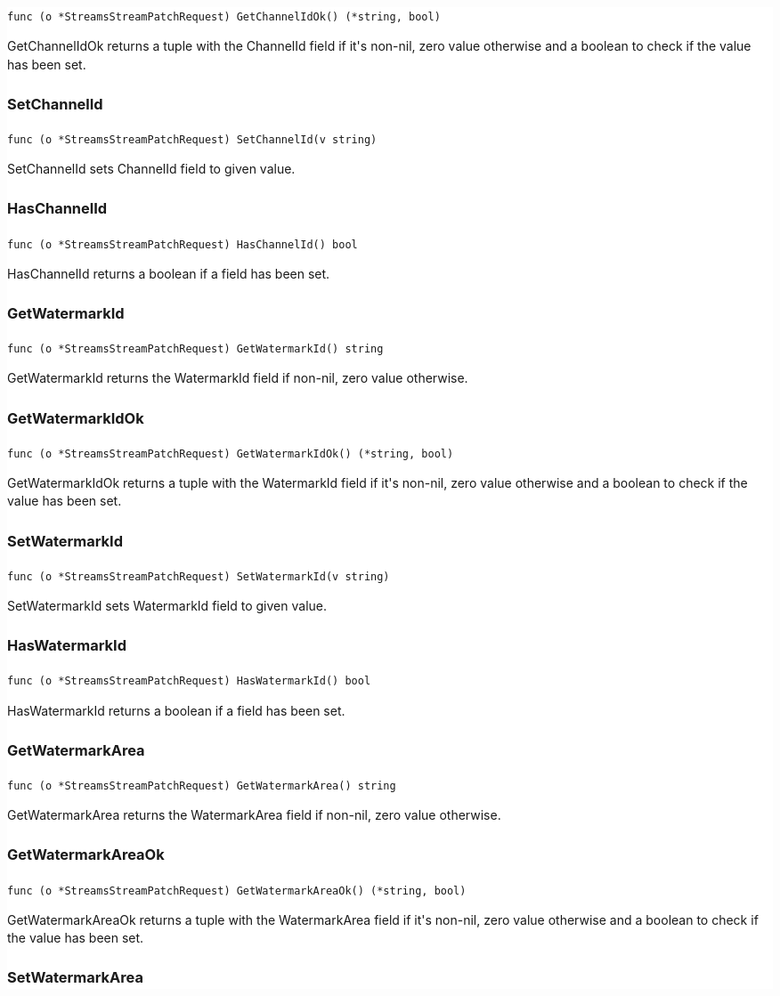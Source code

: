 `func (o *StreamsStreamPatchRequest) GetChannelIdOk() (*string, bool)`

GetChannelIdOk returns a tuple with the ChannelId field if it's non-nil, zero value otherwise
and a boolean to check if the value has been set.

### SetChannelId

`func (o *StreamsStreamPatchRequest) SetChannelId(v string)`

SetChannelId sets ChannelId field to given value.

### HasChannelId

`func (o *StreamsStreamPatchRequest) HasChannelId() bool`

HasChannelId returns a boolean if a field has been set.

### GetWatermarkId

`func (o *StreamsStreamPatchRequest) GetWatermarkId() string`

GetWatermarkId returns the WatermarkId field if non-nil, zero value otherwise.

### GetWatermarkIdOk

`func (o *StreamsStreamPatchRequest) GetWatermarkIdOk() (*string, bool)`

GetWatermarkIdOk returns a tuple with the WatermarkId field if it's non-nil, zero value otherwise
and a boolean to check if the value has been set.

### SetWatermarkId

`func (o *StreamsStreamPatchRequest) SetWatermarkId(v string)`

SetWatermarkId sets WatermarkId field to given value.

### HasWatermarkId

`func (o *StreamsStreamPatchRequest) HasWatermarkId() bool`

HasWatermarkId returns a boolean if a field has been set.

### GetWatermarkArea

`func (o *StreamsStreamPatchRequest) GetWatermarkArea() string`

GetWatermarkArea returns the WatermarkArea field if non-nil, zero value otherwise.

### GetWatermarkAreaOk

`func (o *StreamsStreamPatchRequest) GetWatermarkAreaOk() (*string, bool)`

GetWatermarkAreaOk returns a tuple with the WatermarkArea field if it's non-nil, zero value otherwise
and a boolean to check if the value has been set.

### SetWatermarkArea
